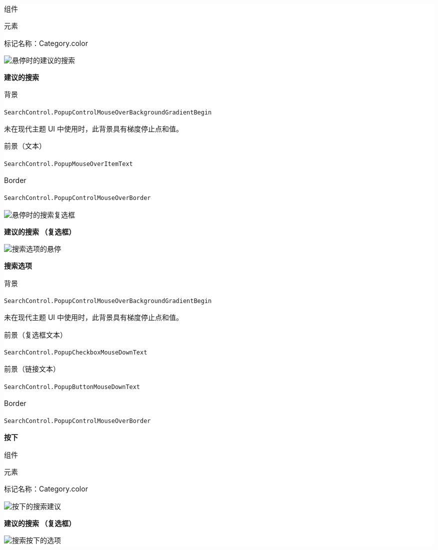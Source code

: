   组件  
  
  元素  
  
  标记名称：Category.color  
  
  ![悬停时的建议的搜索](../../extensibility/ux-guidelines/media/0303-128-searchsuggestedhover.png "0303年 128_SearchSuggestedHover")  
  
  **建议的搜索**  
  
  背景  
  
  `SearchControl.PopupControlMouseOverBackgroundGradientBegin`  
  
  未在现代主题 UI 中使用时，此背景具有梯度停止点和值。  
  
  前景（文本）  
  
  `SearchControl.PopupMouseOverItemText`  
  
  Border  
  
  `SearchControl.PopupControlMouseOverBorder`  
  
  ![悬停时的搜索复选框](../../extensibility/ux-guidelines/media/0303-129-searchcheckboxhover.png "0303年 129_SearchCheckboxHover")  
  
  **建议的搜索 （复选框）**  
  
  ![搜索选项的悬停](../../extensibility/ux-guidelines/media/0303-130-searchoptionshover.png "0303年 130_SearchOptionsHover")  
  
  **搜索选项**  
  
  背景  
  
  `SearchControl.PopupControlMouseOverBackgroundGradientBegin`  
  
  未在现代主题 UI 中使用时，此背景具有梯度停止点和值。  
  
  前景（复选框文本）  
  
  `SearchControl.PopupCheckboxMouseDownText`  
  
  前景（链接文本）  
  
  `SearchControl.PopupButtonMouseDownText`  
  
  Border  
  
  `SearchControl.PopupControlMouseOverBorder`  
  
  **按下**  
  
  组件  
  
  元素  
  
  标记名称：Category.color  
  
  ![按下的搜索建议](../../extensibility/ux-guidelines/media/0303-131-searchsuggestedpressed.png "0303年 131_SearchSuggestedPressed")  
  
  **建议的搜索 （复选框）**  
  
  ![搜索按下的选项](../../extensibility/ux-guidelines/media/0303-132-searchoptionspressed.png "0303年 132_SearchOptionsPressed")  
  